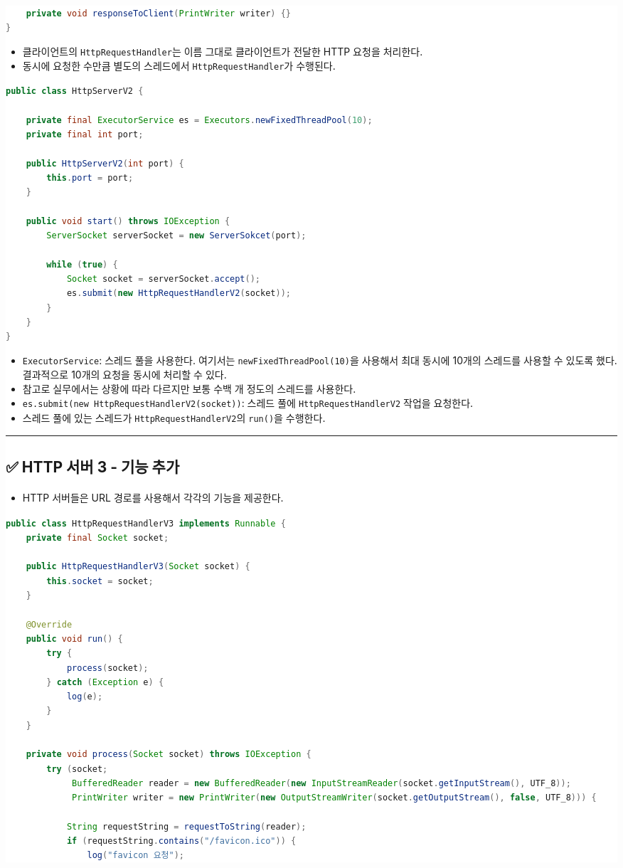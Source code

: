 ```java
    private void responseToClient(PrintWriter writer) {}
}
```
- 클라이언트의 `HttpRequestHandler`는 이름 그대로 클라이언트가 전달한 HTTP 요청을 처리한다.
- 동시에 요청한 수만큼 별도의 스레드에서 `HttpRequestHandler`가 수행된다.

```java
public class HttpServerV2 {
    
    private final ExecutorService es = Executors.newFixedThreadPool(10);
    private final int port;
    
    public HttpServerV2(int port) {
        this.port = port;
    }
    
    public void start() throws IOException {
        ServerSocket serverSocket = new ServerSokcet(port);
        
        while (true) {
            Socket socket = serverSocket.accept();
            es.submit(new HttpRequestHandlerV2(socket));
        }
    }
}
```
- `ExecutorService`: 스레드 풀을 사용한다. 여기서는 `newFixedThreadPool(10)`을 사용해서 최대 동시에 10개의 스레드를 사용할 수 있도록 했다. 결과적으로 10개의 요청을 동시에 처리할 수 있다.
- 참고로 실무에서는 상황에 따라 다르지만 보통 수백 개 정도의 스레드를 사용한다.
- `es.submit(new HttpRequestHandlerV2(socket))`: 스레드 풀에 `HttpRequestHandlerV2` 작업을 요청한다.
- 스레드 풀에 있는 스레드가 `HttpRequestHandlerV2`의 `run()`을 수행한다.

---

## ✅ HTTP 서버 3 - 기능 추가
- HTTP 서버들은 URL 경로를 사용해서 각각의 기능을 제공한다.

```java
public class HttpRequestHandlerV3 implements Runnable {
    private final Socket socket;
    
    public HttpRequestHandlerV3(Socket socket) {
        this.socket = socket;
    }
    
    @Override
    public void run() {
        try {
            process(socket);
        } catch (Exception e) {
            log(e);
        }
    }
    
    private void process(Socket socket) throws IOException {
        try (socket;
             BufferedReader reader = new BufferedReader(new InputStreamReader(socket.getInputStream(), UTF_8));
             PrintWriter writer = new PrintWriter(new OutputStreamWriter(socket.getOutputStream(), false, UTF_8))) {

            String requestString = requestToString(reader);
            if (requestString.contains("/favicon.ico")) {
                log("favicon 요청");
```